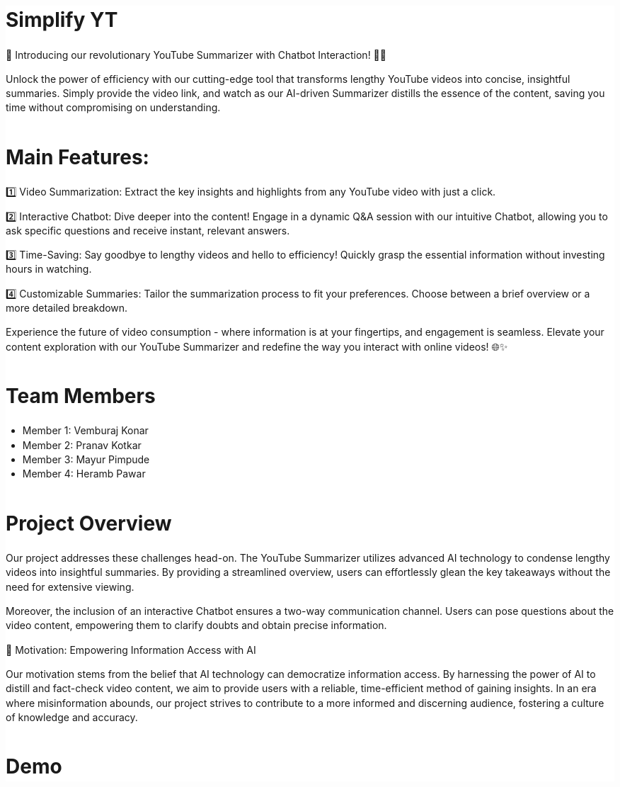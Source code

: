 # Simplify YT
🚀 Introducing our revolutionary YouTube Summarizer with Chatbot Interaction! 🎥🤖

Unlock the power of efficiency with our cutting-edge tool that transforms lengthy YouTube videos into concise, insightful summaries. Simply provide the video link, and watch as our AI-driven Summarizer distills the essence of the content, saving you time without compromising on understanding.

# Main Features:
1️⃣ Video Summarization: Extract the key insights and highlights from any YouTube video with just a click.

2️⃣ Interactive Chatbot: Dive deeper into the content! Engage in a dynamic Q&A session with our intuitive Chatbot, allowing you to ask specific questions and receive instant, relevant answers.

3️⃣ Time-Saving: Say goodbye to lengthy videos and hello to efficiency! Quickly grasp the essential information without investing hours in watching.

4️⃣ Customizable Summaries: Tailor the summarization process to fit your preferences. Choose between a brief overview or a more detailed breakdown.

Experience the future of video consumption - where information is at your fingertips, and engagement is seamless. Elevate your content exploration with our YouTube Summarizer and redefine the way you interact with online videos! 🌐✨

# Team Members

- Member 1: Vemburaj Konar
- Member 2: Pranav Kotkar
- Member 3: Mayur Pimpude
- Member 4: Heramb Pawar

# Project Overview

Our project addresses these challenges head-on. The YouTube Summarizer utilizes advanced AI technology to condense lengthy videos into insightful summaries. By providing a streamlined overview, users can effortlessly glean the key takeaways without the need for extensive viewing.

Moreover, the inclusion of an interactive Chatbot ensures a two-way communication channel. Users can pose questions about the video content, empowering them to clarify doubts and obtain precise information.

🚀 Motivation: Empowering Information Access with AI

Our motivation stems from the belief that AI technology can democratize information access. By harnessing the power of AI to distill and fact-check video content, we aim to provide users with a reliable, time-efficient method of gaining insights. In an era where misinformation abounds, our project strives to contribute to a more informed and discerning audience, fostering a culture of knowledge and accuracy.

# Demo
